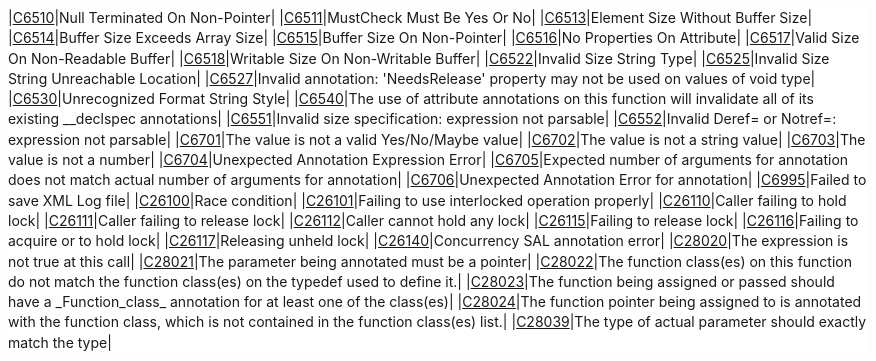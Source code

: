 |[C6510](/cpp/code-quality/c6510)|Null Terminated On Non-Pointer|
|[C6511](/cpp/code-quality/c6511)|MustCheck Must Be Yes Or No|
|[C6513](/cpp/code-quality/c6513)|Element Size Without Buffer Size|
|[C6514](/cpp/code-quality/c6514)|Buffer Size Exceeds Array Size|
|[C6515](/cpp/code-quality/c6515)|Buffer Size On Non-Pointer|
|[C6516](/cpp/code-quality/c6516)|No Properties On Attribute|
|[C6517](/cpp/code-quality/c6517)|Valid Size On Non-Readable Buffer|
|[C6518](/cpp/code-quality/c6518)|Writable Size On Non-Writable Buffer|
|[C6522](/cpp/code-quality/c6522)|Invalid Size String Type|
|[C6525](/cpp/code-quality/c6525)|Invalid Size String Unreachable Location|
|[C6527](/cpp/code-quality/c6527)|Invalid annotation: 'NeedsRelease' property may not be used on values of void type|
|[C6530](/cpp/code-quality/c6530)|Unrecognized Format String Style|
|[C6540](/cpp/code-quality/c6540)|The use of attribute annotations on this function will invalidate all of its existing __declspec annotations|
|[C6551](/cpp/code-quality/c6551)|Invalid size specification: expression not parsable|
|[C6552](/cpp/code-quality/c6552)|Invalid Deref= or Notref=: expression not parsable|
|[C6701](/cpp/code-quality/c6701)|The value is not a valid Yes/No/Maybe value|
|[C6702](/cpp/code-quality/c6702)|The value is not a string value|
|[C6703](/cpp/code-quality/c6703)|The value is not a number|
|[C6704](/cpp/code-quality/c6704)|Unexpected Annotation Expression Error|
|[C6705](/cpp/code-quality/c6705)|Expected number of arguments for annotation does not match actual number of arguments for annotation|
|[C6706](/cpp/code-quality/c6706)|Unexpected Annotation Error for annotation|
|[C6995](/cpp/code-quality/c6995)|Failed to save XML Log file|
|[C26100](/cpp/code-quality/c26100)|Race condition|
|[C26101](/cpp/code-quality/c26101)|Failing to use interlocked operation properly|
|[C26110](/cpp/code-quality/c26110)|Caller failing to hold lock|
|[C26111](/cpp/code-quality/c26111)|Caller failing to release lock|
|[C26112](/cpp/code-quality/c26112)|Caller cannot hold any lock|
|[C26115](/cpp/code-quality/c26115)|Failing to release lock|
|[C26116](/cpp/code-quality/c26116)|Failing to acquire or to hold lock|
|[C26117](/cpp/code-quality/c26117)|Releasing unheld lock|
|[C26140](/cpp/code-quality/c26140)|Concurrency SAL annotation error|
|[C28020](/cpp/code-quality/c28020)|The expression is not true at this call|
|[C28021](/cpp/code-quality/c28021)|The parameter being annotated must be a pointer|
|[C28022](/cpp/code-quality/c28022)|The function class(es) on this function do not match the function class(es) on the typedef used to define it.|
|[C28023](/cpp/code-quality/c28023)|The function being assigned or passed should have a \_Function\_class\_ annotation for at least one of the class(es)|
|[C28024](/cpp/code-quality/c28024)|The function pointer being assigned to is annotated with the function class, which is not contained in the function class(es) list.|
|[C28039](/cpp/code-quality/c28039)|The type of actual parameter should exactly match the type|